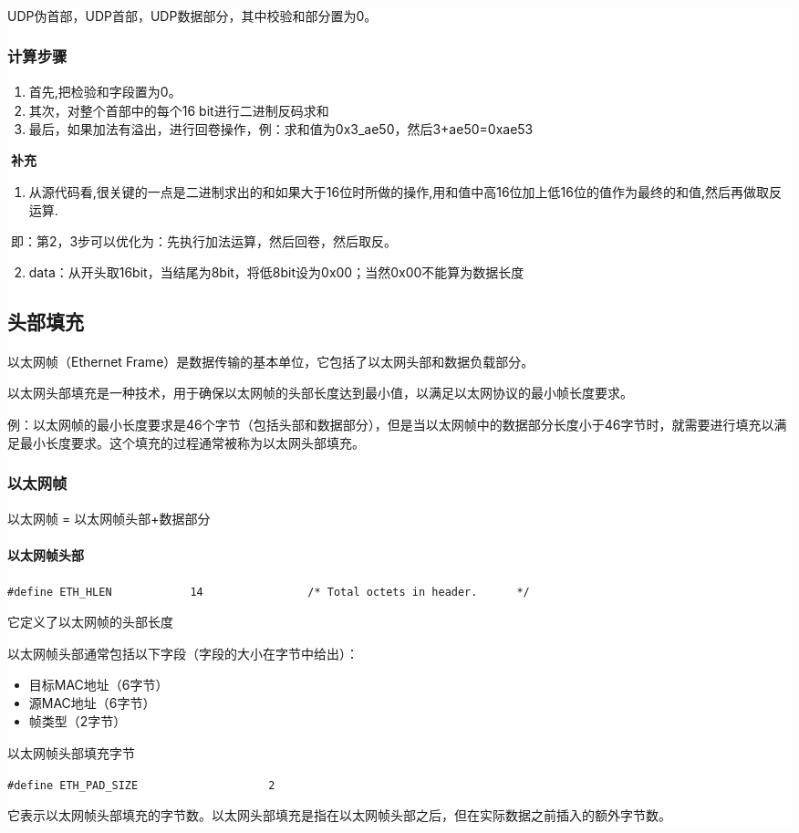 UDP伪首部，UDP首部，UDP数据部分，其中校验和部分置为0。





### 计算步骤

1. 首先,把检验和字段置为0。 
2. 其次，对整个首部中的每个16 bit进行二进制反码求和
3. 最后，如果加法有溢出，进行回卷操作，例：求和值为0x3_ae50，然后3+ae50=0xae53

​	**补充**

1. 从源代码看,很关键的一点是二进制求出的和如果大于16位时所做的操作,用和值中高16位加上低16位的值作为最终的和值,然后再做取反运算.

​	即：第2，3步可以优化为：先执行加法运算，然后回卷，然后取反。

2. data：从开头取16bit，当结尾为8bit，将低8bit设为0x00；当然0x00不能算为数据长度







## 头部填充

以太网帧（Ethernet Frame）是数据传输的基本单位，它包括了以太网头部和数据负载部分。

以太网头部填充是一种技术，用于确保以太网帧的头部长度达到最小值，以满足以太网协议的最小帧长度要求。



例：以太网帧的最小长度要求是46个字节（包括头部和数据部分），但是当以太网帧中的数据部分长度小于46字节时，就需要进行填充以满足最小长度要求。这个填充的过程通常被称为以太网头部填充。



### 以太网帧

以太网帧 = 以太网帧头部+数据部分

#### 以太网帧头部

```
#define ETH_HLEN            14                /* Total octets in header.      */
```

它定义了以太网帧的头部长度

以太网帧头部通常包括以下字段（字段的大小在字节中给出）：

- 目标MAC地址（6字节）
- 源MAC地址（6字节）
- 帧类型（2字节）



以太网帧头部填充字节

```
#define ETH_PAD_SIZE                    2
```

它表示以太网帧头部填充的字节数。以太网头部填充是指在以太网帧头部之后，但在实际数据之前插入的额外字节数。
